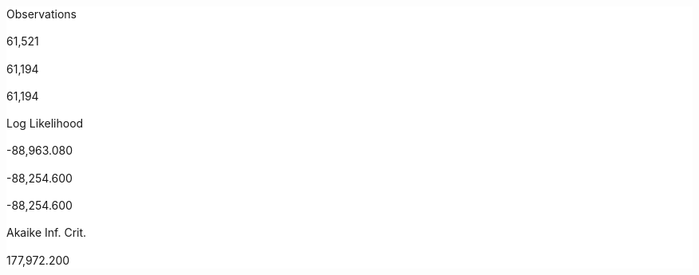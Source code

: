 <td style="text-align:left">

Observations

</td>

<td>

61,521

</td>

<td>

61,194

</td>

<td>

61,194

</td>

</tr>

<tr>

<td style="text-align:left">

Log Likelihood

</td>

<td>

\-88,963.080

</td>

<td>

\-88,254.600

</td>

<td>

\-88,254.600

</td>

</tr>

<tr>

<td style="text-align:left">

Akaike Inf. Crit.

</td>

<td>

177,972.200
